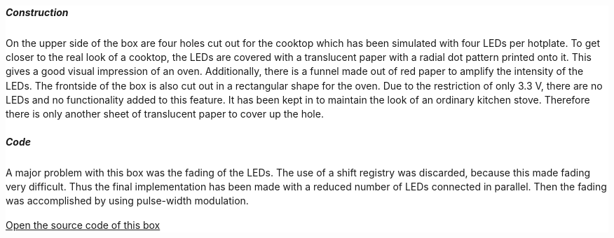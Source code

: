 ##### Construction

On the upper side of the box are four holes cut out for the cooktop which has been simulated with four LEDs per hotplate. To get closer to the real look of a cooktop, the LEDs are covered with a translucent paper with a radial dot pattern printed onto it. This gives a good visual impression of an oven. Additionally, there is a funnel made out of red paper to amplify the intensity of the LEDs. The frontside of the box is also cut out in a rectangular shape for the oven. Due to the restriction of only 3.3 V, there are no LEDs and no functionality added to this feature. It has been kept in to maintain the look of an ordinary kitchen stove. Therefore there is only another sheet of translucent paper to cover up the hole.

##### Code

A major problem with this box was the fading of the LEDs. The use of a shift registry was discarded, because this made fading very difficult. Thus the final implementation has been made with a reduced number of LEDs connected in parallel. Then the fading was accomplished by using pulse-width modulation.

[Open the source code of this box](hardware_code/Read_boxes/Stove_nina)
